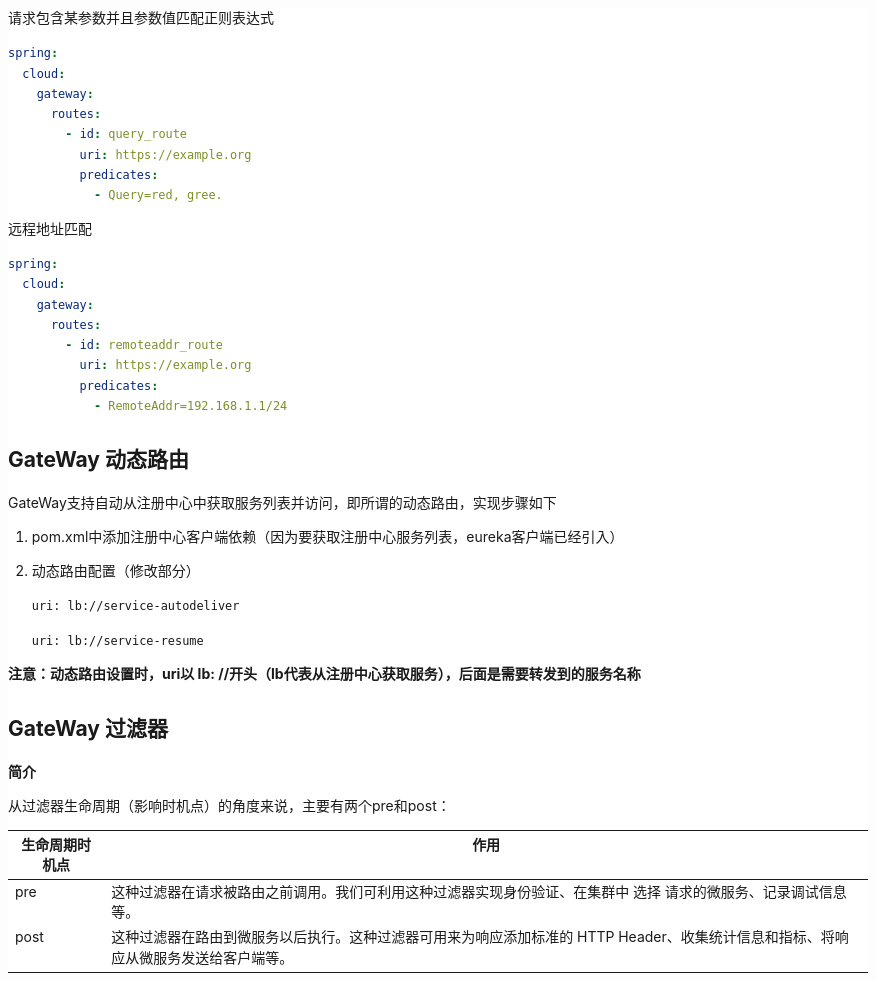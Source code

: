 请求包含某参数并且参数值匹配正则表达式

```yaml
spring:
  cloud:
    gateway:
      routes:
        - id: query_route
          uri: https://example.org
          predicates:
          	- Query=red, gree.
```

远程地址匹配

```yaml
spring:
  cloud:
    gateway:
      routes:
        - id: remoteaddr_route
          uri: https://example.org
          predicates:
          	- RemoteAddr=192.168.1.1/24
```

## GateWay 动态路由

GateWay⽀持⾃动从注册中⼼中获取服务列表并访问，即所谓的动态路由，实现步骤如下

1. pom.xml中添加注册中⼼客户端依赖（因为要获取注册中⼼服务列表，eureka客户端已经引入）

2. 动态路由配置（修改部分）

   ```
   uri: lb://service-autodeliver
   ```

   ```
   uri: lb://service-resume
   ```

   

**注意：动态路由设置时，uri以 lb: //开头（lb代表从注册中心获取服务），后⾯是需要转发到的服务名称**

## GateWay 过滤器

**简介**

从过滤器⽣命周期（影响时机点）的⻆度来说，主要有两个pre和post：

| 生命周期时机点 | 作用                                                         |
| -------------- | ------------------------------------------------------------ |
| pre            | 这种过滤器在请求被路由之前调⽤。我们可利⽤这种过滤器实现身份验证、在集群中 选择 请求的微服务、记录调试信息等。 |
| post           | 这种过滤器在路由到微服务以后执⾏。这种过滤器可⽤来为响应添加标准的 HTTP Header、收集统计信息和指标、将响应从微服务发送给客户端等。 |
